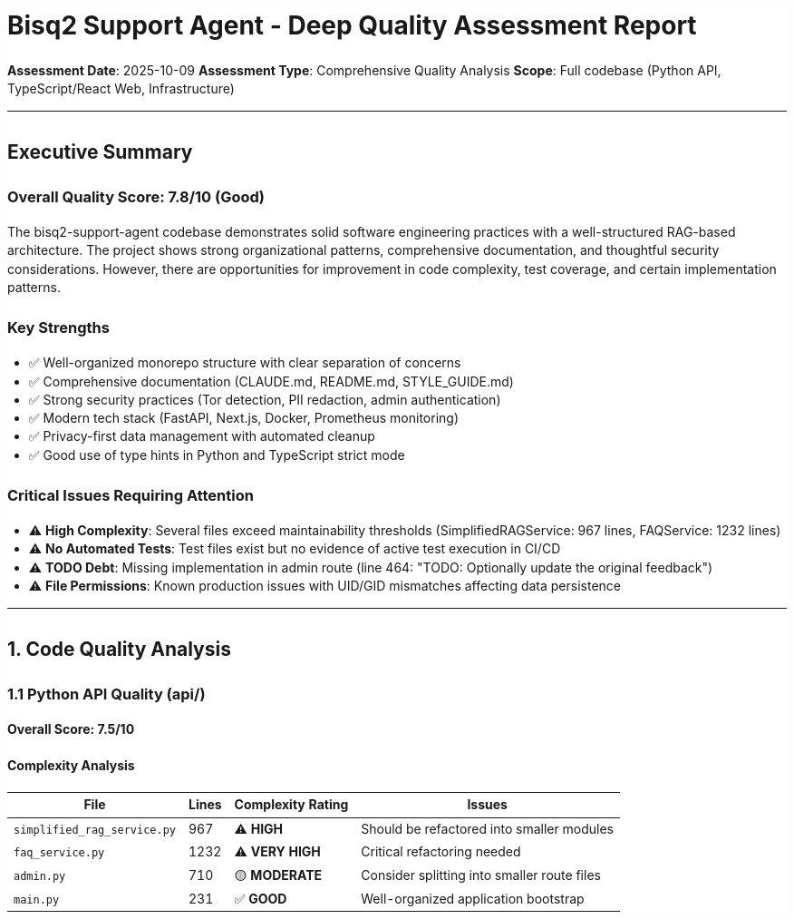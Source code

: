 # Bisq2 Support Agent - Deep Quality Assessment Report

**Assessment Date**: 2025-10-09
**Assessment Type**: Comprehensive Quality Analysis
**Scope**: Full codebase (Python API, TypeScript/React Web, Infrastructure)

---

## Executive Summary

### Overall Quality Score: **7.8/10** (Good)

The bisq2-support-agent codebase demonstrates solid software engineering practices with a well-structured RAG-based architecture. The project shows strong organizational patterns, comprehensive documentation, and thoughtful security considerations. However, there are opportunities for improvement in code complexity, test coverage, and certain implementation patterns.

### Key Strengths
- ✅ Well-organized monorepo structure with clear separation of concerns
- ✅ Comprehensive documentation (CLAUDE.md, README.md, STYLE_GUIDE.md)
- ✅ Strong security practices (Tor detection, PII redaction, admin authentication)
- ✅ Modern tech stack (FastAPI, Next.js, Docker, Prometheus monitoring)
- ✅ Privacy-first data management with automated cleanup
- ✅ Good use of type hints in Python and TypeScript strict mode

### Critical Issues Requiring Attention
- ⚠️ **High Complexity**: Several files exceed maintainability thresholds (SimplifiedRAGService: 967 lines, FAQService: 1232 lines)
- ⚠️ **No Automated Tests**: Test files exist but no evidence of active test execution in CI/CD
- ⚠️ **TODO Debt**: Missing implementation in admin route (line 464: "TODO: Optionally update the original feedback")
- ⚠️ **File Permissions**: Known production issues with UID/GID mismatches affecting data persistence

---

## 1. Code Quality Analysis

### 1.1 Python API Quality (api/)

**Overall Score: 7.5/10**

#### Complexity Analysis

| File | Lines | Complexity Rating | Issues |
|------|-------|------------------|--------|
| `simplified_rag_service.py` | 967 | ⚠️ **HIGH** | Should be refactored into smaller modules |
| `faq_service.py` | 1232 | ⚠️ **VERY HIGH** | Critical refactoring needed |
| `admin.py` | 710 | 🟡 **MODERATE** | Consider splitting into smaller route files |
| `main.py` | 231 | ✅ **GOOD** | Well-organized application bootstrap |
